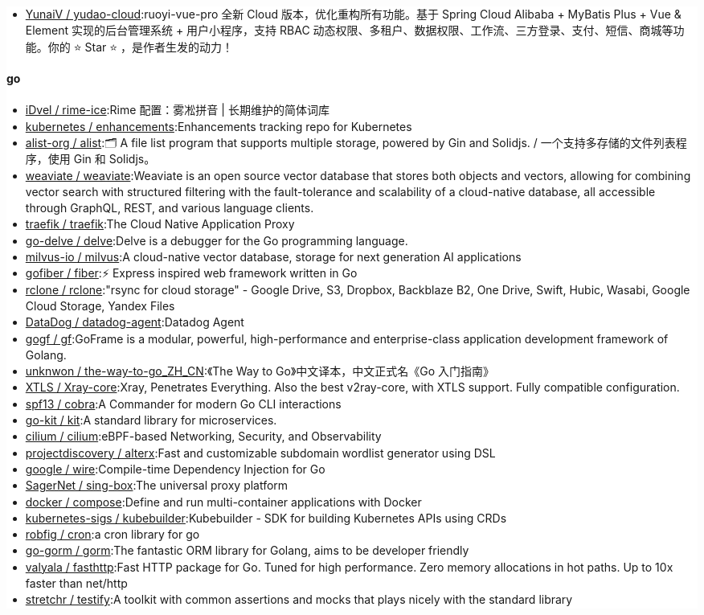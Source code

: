 * [YunaiV / yudao-cloud](https://github.com/YunaiV/yudao-cloud):ruoyi-vue-pro 全新 Cloud 版本，优化重构所有功能。基于 Spring Cloud Alibaba + MyBatis Plus + Vue & Element 实现的后台管理系统 + 用户小程序，支持 RBAC 动态权限、多租户、数据权限、工作流、三方登录、支付、短信、商城等功能。你的
⭐️
Star
⭐️
，是作者生发的动力！

#### go
* [iDvel / rime-ice](https://github.com/iDvel/rime-ice):Rime 配置：雾凇拼音 | 长期维护的简体词库
* [kubernetes / enhancements](https://github.com/kubernetes/enhancements):Enhancements tracking repo for Kubernetes
* [alist-org / alist](https://github.com/alist-org/alist):🗂️
A file list program that supports multiple storage, powered by Gin and Solidjs. / 一个支持多存储的文件列表程序，使用 Gin 和 Solidjs。
* [weaviate / weaviate](https://github.com/weaviate/weaviate):Weaviate is an open source vector database that stores both objects and vectors, allowing for combining vector search with structured filtering with the fault-tolerance and scalability of a cloud-native database, all accessible through GraphQL, REST, and various language clients.
* [traefik / traefik](https://github.com/traefik/traefik):The Cloud Native Application Proxy
* [go-delve / delve](https://github.com/go-delve/delve):Delve is a debugger for the Go programming language.
* [milvus-io / milvus](https://github.com/milvus-io/milvus):A cloud-native vector database, storage for next generation AI applications
* [gofiber / fiber](https://github.com/gofiber/fiber):⚡️
Express inspired web framework written in Go
* [rclone / rclone](https://github.com/rclone/rclone):"rsync for cloud storage" - Google Drive, S3, Dropbox, Backblaze B2, One Drive, Swift, Hubic, Wasabi, Google Cloud Storage, Yandex Files
* [DataDog / datadog-agent](https://github.com/DataDog/datadog-agent):Datadog Agent
* [gogf / gf](https://github.com/gogf/gf):GoFrame is a modular, powerful, high-performance and enterprise-class application development framework of Golang.
* [unknwon / the-way-to-go_ZH_CN](https://github.com/unknwon/the-way-to-go_ZH_CN):《The Way to Go》中文译本，中文正式名《Go 入门指南》
* [XTLS / Xray-core](https://github.com/XTLS/Xray-core):Xray, Penetrates Everything. Also the best v2ray-core, with XTLS support. Fully compatible configuration.
* [spf13 / cobra](https://github.com/spf13/cobra):A Commander for modern Go CLI interactions
* [go-kit / kit](https://github.com/go-kit/kit):A standard library for microservices.
* [cilium / cilium](https://github.com/cilium/cilium):eBPF-based Networking, Security, and Observability
* [projectdiscovery / alterx](https://github.com/projectdiscovery/alterx):Fast and customizable subdomain wordlist generator using DSL
* [google / wire](https://github.com/google/wire):Compile-time Dependency Injection for Go
* [SagerNet / sing-box](https://github.com/SagerNet/sing-box):The universal proxy platform
* [docker / compose](https://github.com/docker/compose):Define and run multi-container applications with Docker
* [kubernetes-sigs / kubebuilder](https://github.com/kubernetes-sigs/kubebuilder):Kubebuilder - SDK for building Kubernetes APIs using CRDs
* [robfig / cron](https://github.com/robfig/cron):a cron library for go
* [go-gorm / gorm](https://github.com/go-gorm/gorm):The fantastic ORM library for Golang, aims to be developer friendly
* [valyala / fasthttp](https://github.com/valyala/fasthttp):Fast HTTP package for Go. Tuned for high performance. Zero memory allocations in hot paths. Up to 10x faster than net/http
* [stretchr / testify](https://github.com/stretchr/testify):A toolkit with common assertions and mocks that plays nicely with the standard library
